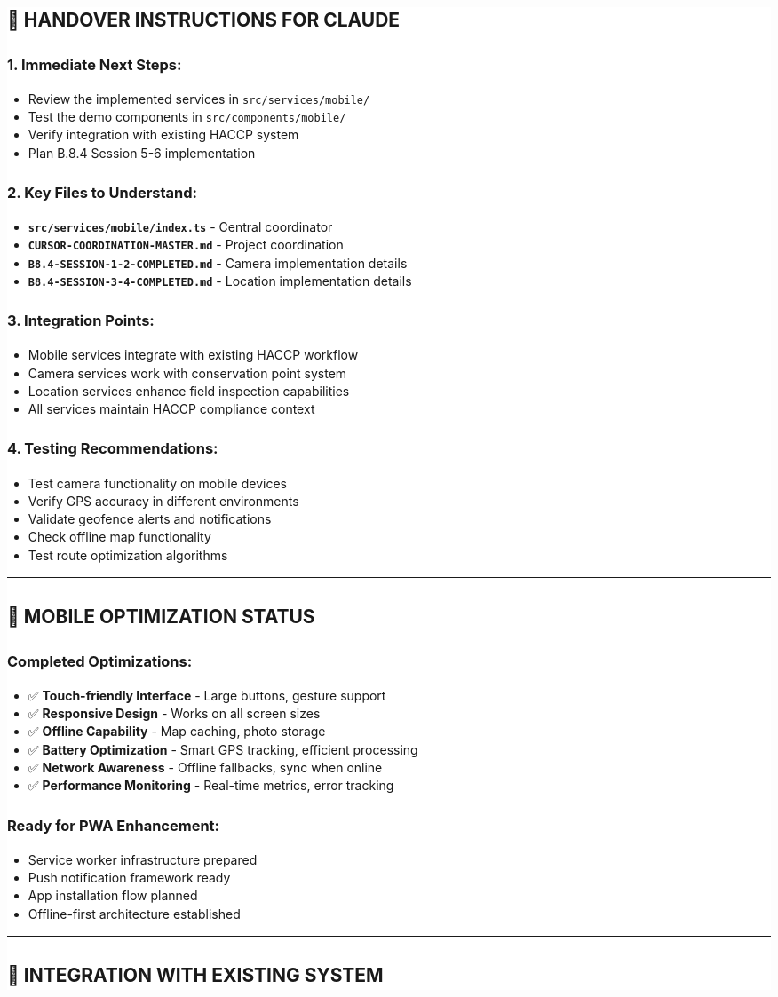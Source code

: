 
## 🎯 **HANDOVER INSTRUCTIONS FOR CLAUDE**

### **1. Immediate Next Steps:**
- Review the implemented services in `src/services/mobile/`
- Test the demo components in `src/components/mobile/`
- Verify integration with existing HACCP system
- Plan B.8.4 Session 5-6 implementation

### **2. Key Files to Understand:**
- **`src/services/mobile/index.ts`** - Central coordinator
- **`CURSOR-COORDINATION-MASTER.md`** - Project coordination
- **`B8.4-SESSION-1-2-COMPLETED.md`** - Camera implementation details
- **`B8.4-SESSION-3-4-COMPLETED.md`** - Location implementation details

### **3. Integration Points:**
- Mobile services integrate with existing HACCP workflow
- Camera services work with conservation point system
- Location services enhance field inspection capabilities
- All services maintain HACCP compliance context

### **4. Testing Recommendations:**
- Test camera functionality on mobile devices
- Verify GPS accuracy in different environments
- Validate geofence alerts and notifications
- Check offline map functionality
- Test route optimization algorithms

---

## 📱 **MOBILE OPTIMIZATION STATUS**

### **Completed Optimizations:**
- ✅ **Touch-friendly Interface** - Large buttons, gesture support
- ✅ **Responsive Design** - Works on all screen sizes
- ✅ **Offline Capability** - Map caching, photo storage
- ✅ **Battery Optimization** - Smart GPS tracking, efficient processing
- ✅ **Network Awareness** - Offline fallbacks, sync when online
- ✅ **Performance Monitoring** - Real-time metrics, error tracking

### **Ready for PWA Enhancement:**
- Service worker infrastructure prepared
- Push notification framework ready
- App installation flow planned
- Offline-first architecture established

---

## 🔄 **INTEGRATION WITH EXISTING SYSTEM**
